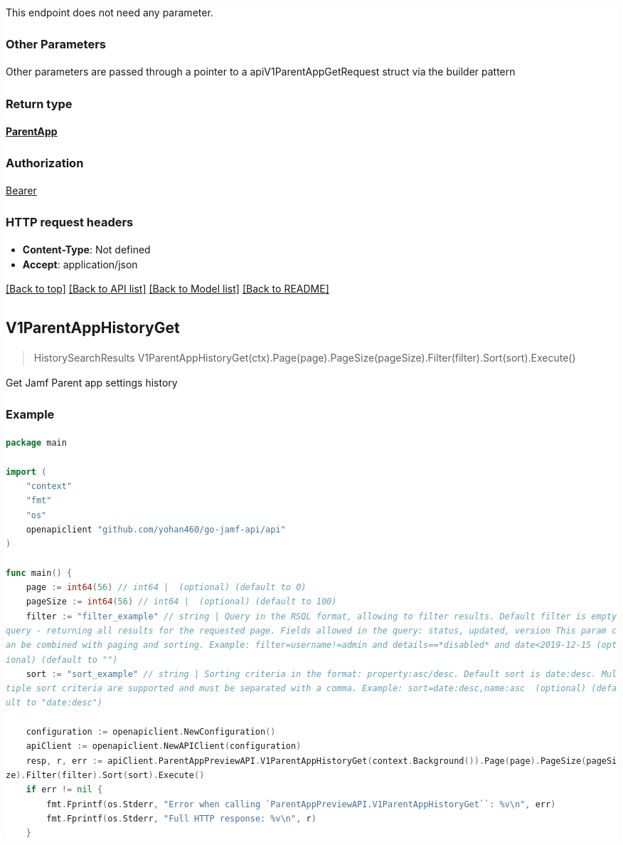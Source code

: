 This endpoint does not need any parameter.

### Other Parameters

Other parameters are passed through a pointer to a apiV1ParentAppGetRequest struct via the builder pattern


### Return type

[**ParentApp**](ParentApp.md)

### Authorization

[Bearer](../README.md#Bearer)

### HTTP request headers

- **Content-Type**: Not defined
- **Accept**: application/json

[[Back to top]](#) [[Back to API list]](../README.md#documentation-for-api-endpoints)
[[Back to Model list]](../README.md#documentation-for-models)
[[Back to README]](../README.md)


## V1ParentAppHistoryGet

> HistorySearchResults V1ParentAppHistoryGet(ctx).Page(page).PageSize(pageSize).Filter(filter).Sort(sort).Execute()

Get Jamf Parent app settings history 



### Example

```go
package main

import (
	"context"
	"fmt"
	"os"
	openapiclient "github.com/yohan460/go-jamf-api/api"
)

func main() {
	page := int64(56) // int64 |  (optional) (default to 0)
	pageSize := int64(56) // int64 |  (optional) (default to 100)
	filter := "filter_example" // string | Query in the RSQL format, allowing to filter results. Default filter is empty query - returning all results for the requested page. Fields allowed in the query: status, updated, version This param can be combined with paging and sorting. Example: filter=username!=admin and details==*disabled* and date<2019-12-15 (optional) (default to "")
	sort := "sort_example" // string | Sorting criteria in the format: property:asc/desc. Default sort is date:desc. Multiple sort criteria are supported and must be separated with a comma. Example: sort=date:desc,name:asc  (optional) (default to "date:desc")

	configuration := openapiclient.NewConfiguration()
	apiClient := openapiclient.NewAPIClient(configuration)
	resp, r, err := apiClient.ParentAppPreviewAPI.V1ParentAppHistoryGet(context.Background()).Page(page).PageSize(pageSize).Filter(filter).Sort(sort).Execute()
	if err != nil {
		fmt.Fprintf(os.Stderr, "Error when calling `ParentAppPreviewAPI.V1ParentAppHistoryGet``: %v\n", err)
		fmt.Fprintf(os.Stderr, "Full HTTP response: %v\n", r)
	}
```
